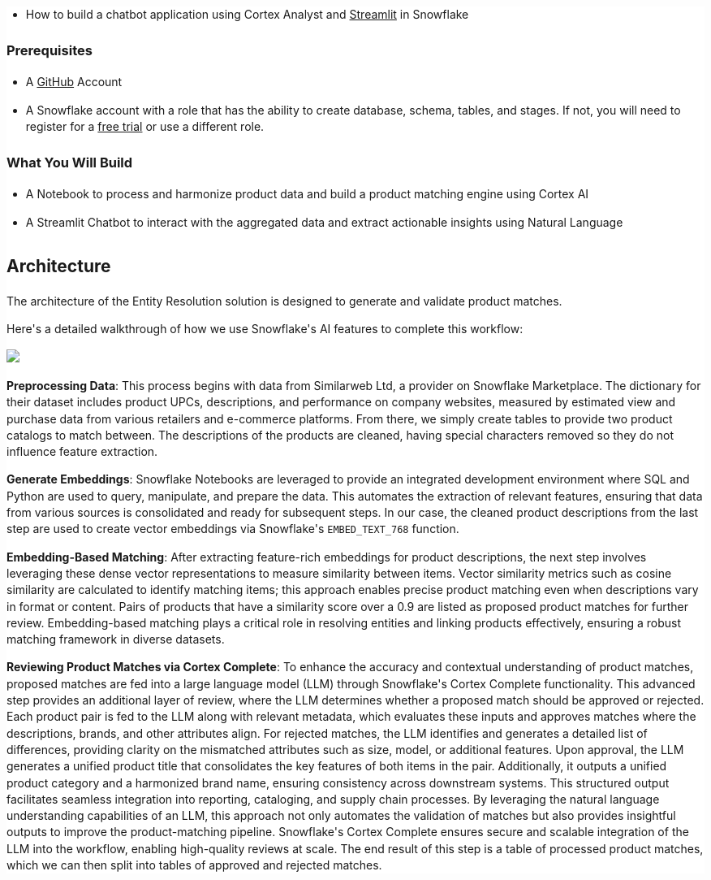 - How to build a chatbot application using Cortex Analyst and [Streamlit](https://docs.streamlit.io/) in Snowflake

### Prerequisites
- A [GitHub](https://github.com/) Account

- A Snowflake account with a role that has the ability to create database, schema, tables, and stages. If not, you will need to register for a [free trial](https://signup.snowflake.com/?_fsi=OuImfiWC&_fsi=OuImfiWC&_fsi=05dxBvxS&_fsi=05dxBvxS) or use a different role.

### What You Will Build

- A Notebook to process and harmonize product data and build a product matching engine using Cortex AI

- A Streamlit Chatbot to interact with the aggregated data and extract actionable insights using Natural Language


## Architecture

The architecture of the Entity Resolution solution is designed to generate and validate product matches. 

Here's a detailed walkthrough of how we use Snowflake's AI features to complete this workflow:

<img src="assets/lucid.png"/>

**Preprocessing Data**: This process begins with data from Similarweb Ltd, a provider on Snowflake Marketplace. The dictionary for their dataset includes product UPCs, descriptions, and performance on company websites, measured by estimated view and purchase data from various retailers and e-commerce platforms. From there, we simply create tables to provide two product catalogs to match between. The descriptions of the products are cleaned, having special characters removed so they do not influence feature extraction.

**Generate Embeddings**: Snowflake Notebooks are leveraged to provide an integrated development environment where SQL and Python are used to query, manipulate, and prepare the data. This automates the extraction of relevant features, ensuring that data from various sources is consolidated and ready for subsequent steps. In our case, the cleaned product descriptions from the last step are used to create vector embeddings via Snowflake's `EMBED_TEXT_768` function. 

**Embedding-Based Matching**: After extracting feature-rich embeddings for product descriptions, the next step involves leveraging these dense vector representations to measure similarity between items. Vector similarity metrics such as cosine similarity are calculated to identify matching items; this approach enables precise product matching even when descriptions vary in format or content. Pairs of products that have a similarity score over a 0.9 are listed as proposed product matches for further review. Embedding-based matching plays a critical role in resolving entities and linking products effectively, ensuring a robust matching framework in diverse datasets.

**Reviewing Product Matches via Cortex Complete**: To enhance the accuracy and contextual understanding of product matches, proposed matches are fed into a large language model (LLM) through Snowflake's Cortex Complete functionality. This advanced step provides an additional layer of review, where the LLM determines whether a proposed match should be approved or rejected. Each product pair is fed to the LLM along with relevant metadata, which evaluates these inputs and approves matches where the descriptions, brands, and other attributes align. For rejected matches, the LLM identifies and generates a detailed list of differences, providing clarity on the mismatched attributes such as size, model, or additional features. Upon approval, the LLM generates a unified product title that consolidates the key features of both items in the pair. Additionally, it outputs a unified product category and a harmonized brand name, ensuring consistency across downstream systems. This structured output facilitates seamless integration into reporting, cataloging, and supply chain processes. By leveraging the natural language understanding capabilities of an LLM, this approach not only automates the validation of matches but also provides insightful outputs to improve the product-matching pipeline. Snowflake's Cortex Complete ensures secure and scalable integration of the LLM into the workflow, enabling high-quality reviews at scale. The end result of this step is a table of processed product matches, which we can then split into tables of approved and rejected matches.
